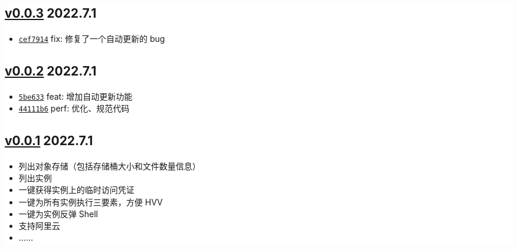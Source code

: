 ## [v0.0.3](https://github.com/fwoawr/cf/releases/tag/v0.0.3) 2022.7.1

* [`cef7914`](https://github.com/fwoawr/cf/commit/cef7914e401f3c1883f68d59070b4edb77ade15f) fix: 修复了一个自动更新的 bug

## [v0.0.2](https://github.com/fwoawr/cf/releases/tag/v0.0.2) 2022.7.1

- [`5be633`](https://github.com/fwoawr/cf/commit/b5be6332d67a16c1c667e2c183371fa1640c8e16) feat: 增加自动更新功能
- [`44111b6`](https://github.com/fwoawr/cf/commit/44111b69a0040230d8df7562fc18729348d35684) perf: 优化、规范代码

## [v0.0.1](https://github.com/fwoawr/cf/releases/tag/v0.0.1) 2022.7.1

- 列出对象存储（包括存储桶大小和文件数量信息）
- 列出实例
- 一键获得实例上的临时访问凭证
- 一键为所有实例执行三要素，方便 HVV
- 一键为实例反弹 Shell
- 支持阿里云
- ……
